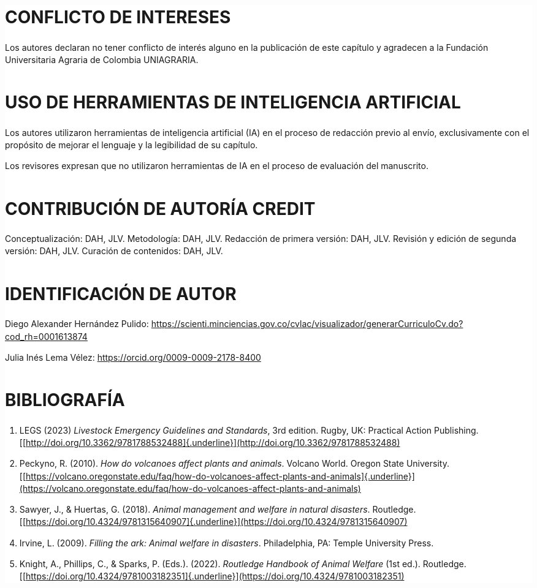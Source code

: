 # CONFLICTO DE INTERESES

Los autores declaran no tener conflicto de interés alguno en la
publicación de este capítulo y agradecen a la Fundación Universitaria
Agraria de Colombia UNIAGRARIA.

# USO DE HERRAMIENTAS DE INTELIGENCIA ARTIFICIAL 

Los autores utilizaron herramientas de inteligencia artificial (IA) en
el proceso de redacción previo al envío, exclusivamente con el propósito
de mejorar el lenguaje y la legibilidad de su capítulo.

Los revisores expresan que no utilizaron herramientas de IA en el
proceso de evaluación del manuscrito.

# CONTRIBUCIÓN DE AUTORÍA CREDIT

Conceptualización: DAH, JLV. Metodología: DAH, JLV. Redacción de primera
versión: DAH, JLV. Revisión y edición de segunda versión: DAH, JLV.
Curación de contenidos: DAH, JLV.

# IDENTIFICACIÓN DE AUTOR

Diego Alexander Hernández Pulido:
<https://scienti.minciencias.gov.co/cvlac/visualizador/generarCurriculoCv.do?cod_rh=0001613874>

Julia Inés Lema Vélez: <https://orcid.org/0009-0009-2178-8400>

# BIBLIOGRAFÍA

1.  LEGS (2023) *Livestock Emergency Guidelines and Standards*, 3rd
    edition. Rugby, UK: Practical Action Publishing.
    [[http://doi.org/10.3362/9781788532488]{.underline}](http://doi.org/10.3362/9781788532488)

2.  Peckyno, R. (2010). *How do volcanoes affect plants and animals*.
    Volcano World. Oregon State University.
    [[https://volcano.oregonstate.edu/faq/how-do-volcanoes-affect-plants-and-animals]{.underline}](https://volcano.oregonstate.edu/faq/how-do-volcanoes-affect-plants-and-animals)

3.  Sawyer, J., & Huertas, G. (2018). *Animal management and welfare in
    natural disasters*. Routledge.
    [[https://doi.org/10.4324/9781315640907]{.underline}](https://doi.org/10.4324/9781315640907)

4.  Irvine, L. (2009). *Filling the ark: Animal welfare in disasters*.
    Philadelphia, PA: Temple University Press.

5.  Knight, A., Phillips, C., & Sparks, P. (Eds.). (2022). *Routledge
    Handbook of Animal Welfare* (1st ed.). Routledge.
    [[https://doi.org/10.4324/9781003182351]{.underline}](https://doi.org/10.4324/9781003182351)
